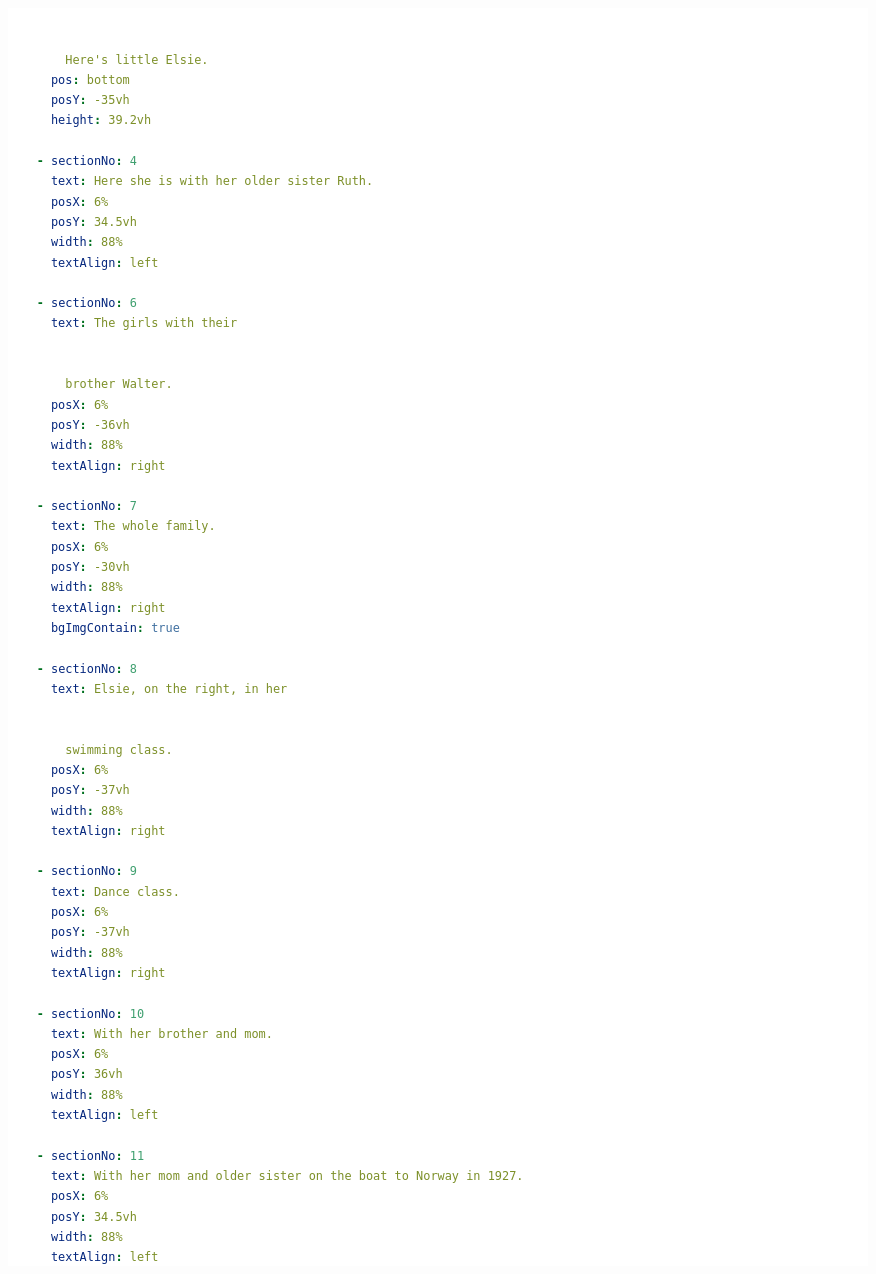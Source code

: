 ```yaml


        Here's little Elsie.
      pos: bottom
      posY: -35vh
      height: 39.2vh

    - sectionNo: 4
      text: Here she is with her older sister Ruth.
      posX: 6%
      posY: 34.5vh
      width: 88%
      textAlign: left

    - sectionNo: 6
      text: The girls with their


        brother Walter.
      posX: 6%
      posY: -36vh
      width: 88%
      textAlign: right

    - sectionNo: 7
      text: The whole family.
      posX: 6%
      posY: -30vh
      width: 88%
      textAlign: right
      bgImgContain: true

    - sectionNo: 8
      text: Elsie, on the right, in her


        swimming class.
      posX: 6%
      posY: -37vh
      width: 88%
      textAlign: right

    - sectionNo: 9
      text: Dance class.
      posX: 6%
      posY: -37vh
      width: 88%
      textAlign: right

    - sectionNo: 10
      text: With her brother and mom.
      posX: 6%
      posY: 36vh
      width: 88%
      textAlign: left

    - sectionNo: 11
      text: With her mom and older sister on the boat to Norway in 1927.
      posX: 6%
      posY: 34.5vh
      width: 88%
      textAlign: left

```